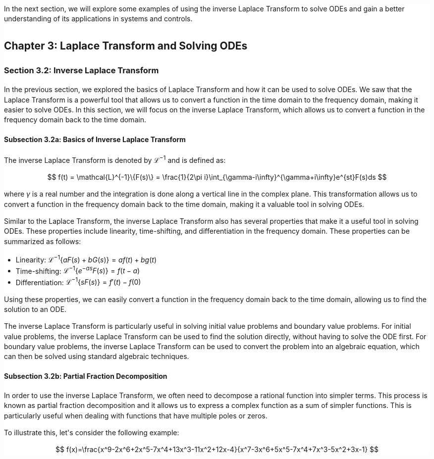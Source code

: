 In the next section, we will explore some examples of using the inverse Laplace Transform to solve ODEs and gain a better understanding of its applications in systems and controls.


## Chapter 3: Laplace Transform and Solving ODEs

### Section 3.2: Inverse Laplace Transform

In the previous section, we explored the basics of Laplace Transform and how it can be used to solve ODEs. We saw that the Laplace Transform is a powerful tool that allows us to convert a function in the time domain to the frequency domain, making it easier to solve ODEs. In this section, we will focus on the inverse Laplace Transform, which allows us to convert a function in the frequency domain back to the time domain.

#### Subsection 3.2a: Basics of Inverse Laplace Transform

The inverse Laplace Transform is denoted by $\mathcal{L}^{-1}$ and is defined as:

$$
f(t) = \mathcal{L}^{-1}\{F(s)\} = \frac{1}{2\pi i}\int_{\gamma-i\infty}^{\gamma+i\infty}e^{st}F(s)ds
$$

where $\gamma$ is a real number and the integration is done along a vertical line in the complex plane. This transformation allows us to convert a function in the frequency domain back to the time domain, making it a valuable tool in solving ODEs.

Similar to the Laplace Transform, the inverse Laplace Transform also has several properties that make it a useful tool in solving ODEs. These properties include linearity, time-shifting, and differentiation in the frequency domain. These properties can be summarized as follows:

- Linearity: $\mathcal{L}^{-1}\{aF(s) + bG(s)\} = af(t) + bg(t)$
- Time-shifting: $\mathcal{L}^{-1}\{e^{-as}F(s)\} = f(t-a)$
- Differentiation: $\mathcal{L}^{-1}\{sF(s)\} = f'(t) - f(0)$

Using these properties, we can easily convert a function in the frequency domain back to the time domain, allowing us to find the solution to an ODE.

The inverse Laplace Transform is particularly useful in solving initial value problems and boundary value problems. For initial value problems, the inverse Laplace Transform can be used to find the solution directly, without having to solve the ODE first. For boundary value problems, the inverse Laplace Transform can be used to convert the problem into an algebraic equation, which can then be solved using standard algebraic techniques.

#### Subsection 3.2b: Partial Fraction Decomposition

In order to use the inverse Laplace Transform, we often need to decompose a rational function into simpler terms. This process is known as partial fraction decomposition and it allows us to express a complex function as a sum of simpler functions. This is particularly useful when dealing with functions that have multiple poles or zeros.

To illustrate this, let's consider the following example:

$$
f(x)=\frac{x^9-2x^6+2x^5-7x^4+13x^3-11x^2+12x-4}{x^7-3x^6+5x^5-7x^4+7x^3-5x^2+3x-1}
$$
